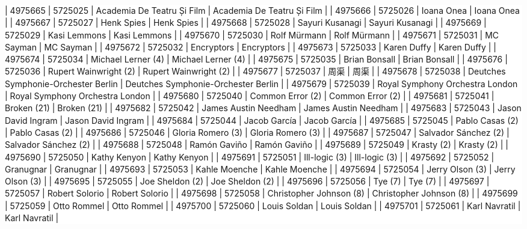 | 4975665 | 5725025 | Academia De Teatru Și Film | Academia De Teatru Și Film |
| 4975666 | 5725026 | Ioana Onea | Ioana Onea |
| 4975667 | 5725027 | Henk Spies | Henk Spies |
| 4975668 | 5725028 | Sayuri Kusanagi | Sayuri Kusanagi |
| 4975669 | 5725029 | Kasi Lemmons | Kasi Lemmons |
| 4975670 | 5725030 | Rolf Mürmann | Rolf Mürmann |
| 4975671 | 5725031 | MC Sayman | MC Sayman |
| 4975672 | 5725032 | Encryptors | Encryptors |
| 4975673 | 5725033 | Karen Duffy | Karen Duffy |
| 4975674 | 5725034 | Michael Lerner (4) | Michael Lerner (4) |
| 4975675 | 5725035 | Brian Bonsall | Brian Bonsall |
| 4975676 | 5725036 | Rupert Wainwright (2) | Rupert Wainwright (2) |
| 4975677 | 5725037 | 周渠 | 周渠 |
| 4975678 | 5725038 | Deutches Symphonie-Orchester Berlin | Deutches Symphonie-Orchester Berlin |
| 4975679 | 5725039 | Royal Symphony Orchestra London | Royal Symphony Orchestra London |
| 4975680 | 5725040 | Common Error (2) | Common Error (2) |
| 4975681 | 5725041 | Broken (21) | Broken (21) |
| 4975682 | 5725042 | James Austin Needham | James Austin Needham |
| 4975683 | 5725043 | Jason David Ingram | Jason David Ingram |
| 4975684 | 5725044 | Jacob García | Jacob García |
| 4975685 | 5725045 | Pablo Casas (2) | Pablo Casas (2) |
| 4975686 | 5725046 | Gloria Romero (3) | Gloria Romero (3) |
| 4975687 | 5725047 | Salvador Sánchez (2) | Salvador Sánchez (2) |
| 4975688 | 5725048 | Ramón Gaviño | Ramón Gaviño |
| 4975689 | 5725049 | Krasty (2) | Krasty (2) |
| 4975690 | 5725050 | Kathy Kenyon | Kathy Kenyon |
| 4975691 | 5725051 | Ill-logic (3) | Ill-logic (3) |
| 4975692 | 5725052 | Granugnar | Granugnar |
| 4975693 | 5725053 | Kahle Moenche | Kahle Moenche |
| 4975694 | 5725054 | Jerry Olson (3) | Jerry Olson (3) |
| 4975695 | 5725055 | Joe Sheldon (2) | Joe Sheldon (2) |
| 4975696 | 5725056 | Tye (7) | Tye (7) |
| 4975697 | 5725057 | Robert Solorio | Robert Solorio |
| 4975698 | 5725058 | Christopher Johnson (8) | Christopher Johnson (8) |
| 4975699 | 5725059 | Otto Rommel | Otto Rommel |
| 4975700 | 5725060 | Louis Soldan | Louis Soldan |
| 4975701 | 5725061 | Karl Navratil | Karl Navratil |